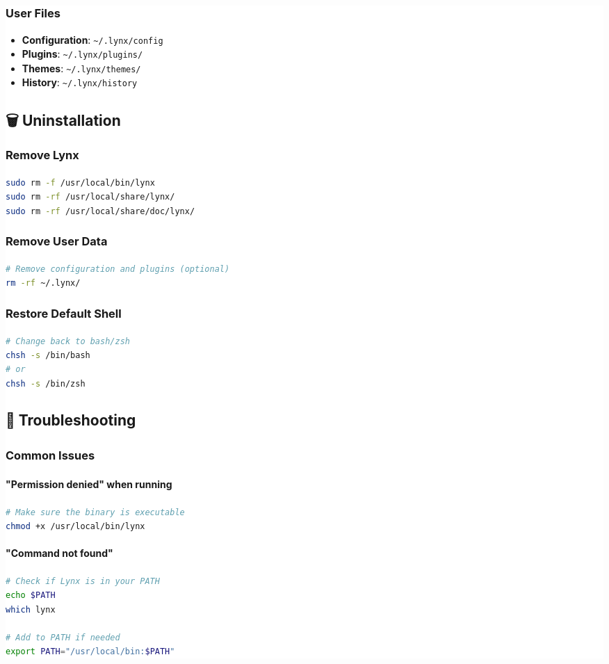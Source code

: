### User Files

- **Configuration**: `~/.lynx/config`
- **Plugins**: `~/.lynx/plugins/`
- **Themes**: `~/.lynx/themes/`
- **History**: `~/.lynx/history`

## 🗑️ Uninstallation

### Remove Lynx

```bash
sudo rm -f /usr/local/bin/lynx
sudo rm -rf /usr/local/share/lynx/
sudo rm -rf /usr/local/share/doc/lynx/
```

### Remove User Data

```bash
# Remove configuration and plugins (optional)
rm -rf ~/.lynx/
```

### Restore Default Shell

```bash
# Change back to bash/zsh
chsh -s /bin/bash
# or
chsh -s /bin/zsh
```

## 🐛 Troubleshooting

### Common Issues

#### "Permission denied" when running

```bash
# Make sure the binary is executable
chmod +x /usr/local/bin/lynx
```

#### "Command not found"

```bash
# Check if Lynx is in your PATH
echo $PATH
which lynx

# Add to PATH if needed
export PATH="/usr/local/bin:$PATH"
```
